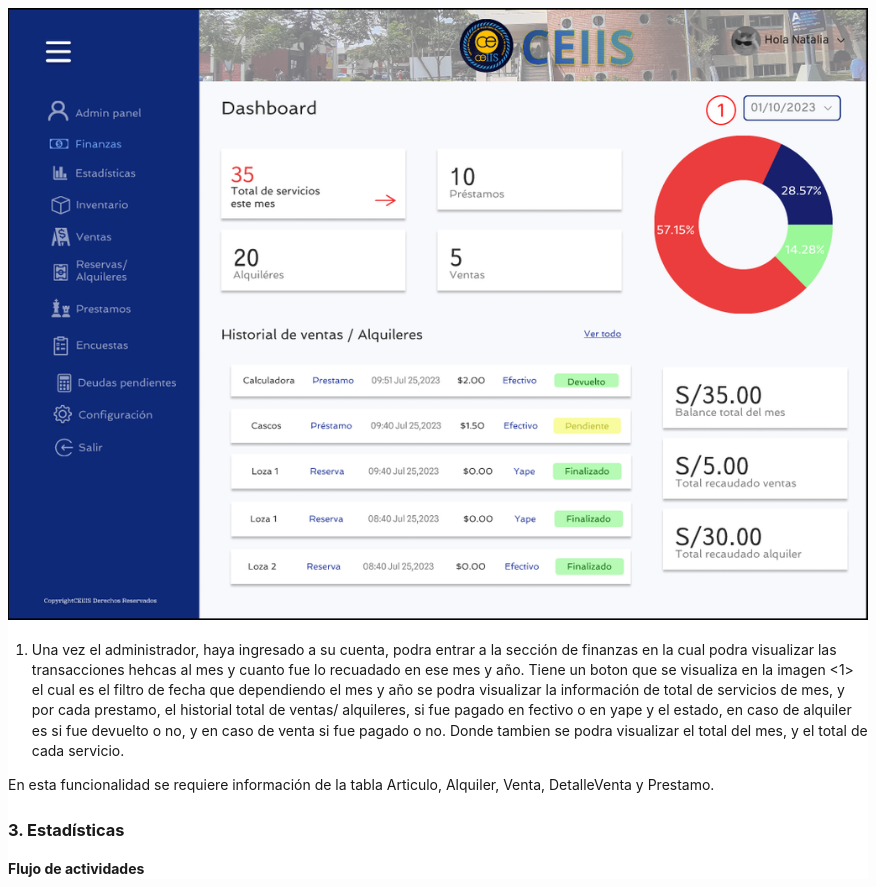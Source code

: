 ![Alt texasdt](vistas_finanzas_estadisticas/finanzas.png)

1. Una vez el administrador, haya ingresado a su cuenta, podra entrar a la sección  de finanzas en la cual podra visualizar las transacciones hehcas al mes y cuanto fue lo recuadado en ese mes y año. Tiene un boton que se visualiza en la imagen <1> el cual es el filtro de fecha que dependiendo el mes y año se podra visualizar la información de total de servicios de mes, y por cada prestamo, el historial total de ventas/ alquileres, si fue pagado en fectivo o en yape y el estado, en caso de alquiler es si fue devuelto o no, y en caso de venta si fue pagado o no. Donde tambien se podra visualizar el total del mes, y el total de cada servicio.

En esta funcionalidad se requiere información de la tabla Articulo, Alquiler, Venta, DetalleVenta y Prestamo.

### 3. Estadísticas
**Flujo de actividades**	
